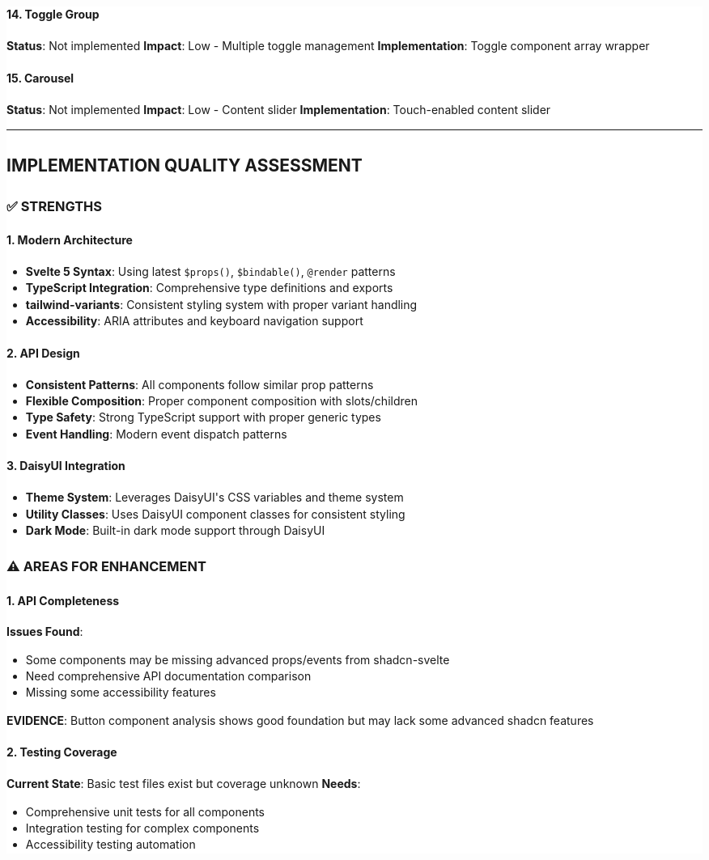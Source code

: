 #### **14. Toggle Group**
**Status**: Not implemented
**Impact**: Low - Multiple toggle management
**Implementation**: Toggle component array wrapper

#### **15. Carousel**
**Status**: Not implemented
**Impact**: Low - Content slider
**Implementation**: Touch-enabled content slider

---

## IMPLEMENTATION QUALITY ASSESSMENT

### ✅ STRENGTHS

#### **1. Modern Architecture**
- **Svelte 5 Syntax**: Using latest `$props()`, `$bindable()`, `@render` patterns
- **TypeScript Integration**: Comprehensive type definitions and exports
- **tailwind-variants**: Consistent styling system with proper variant handling
- **Accessibility**: ARIA attributes and keyboard navigation support

#### **2. API Design**
- **Consistent Patterns**: All components follow similar prop patterns
- **Flexible Composition**: Proper component composition with slots/children
- **Type Safety**: Strong TypeScript support with proper generic types
- **Event Handling**: Modern event dispatch patterns

#### **3. DaisyUI Integration**
- **Theme System**: Leverages DaisyUI's CSS variables and theme system
- **Utility Classes**: Uses DaisyUI component classes for consistent styling
- **Dark Mode**: Built-in dark mode support through DaisyUI

### ⚠️ AREAS FOR ENHANCEMENT

#### **1. API Completeness**
**Issues Found**:
- Some components may be missing advanced props/events from shadcn-svelte
- Need comprehensive API documentation comparison
- Missing some accessibility features

**EVIDENCE**: Button component analysis shows good foundation but may lack some advanced shadcn features

#### **2. Testing Coverage**
**Current State**: Basic test files exist but coverage unknown
**Needs**:
- Comprehensive unit tests for all components
- Integration testing for complex components
- Accessibility testing automation
